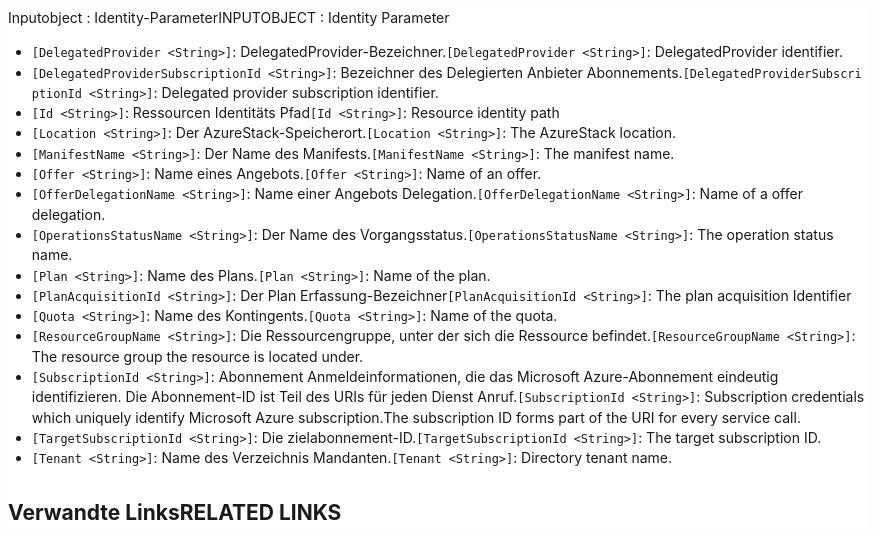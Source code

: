 <span data-ttu-id="81147-142">Inputobject <ISubscriptionsAdminIdentity> : Identity-Parameter</span><span class="sxs-lookup"><span data-stu-id="81147-142">INPUTOBJECT <ISubscriptionsAdminIdentity>: Identity Parameter</span></span>
  - <span data-ttu-id="81147-143">`[DelegatedProvider <String>]`: DelegatedProvider-Bezeichner.</span><span class="sxs-lookup"><span data-stu-id="81147-143">`[DelegatedProvider <String>]`: DelegatedProvider identifier.</span></span>
  - <span data-ttu-id="81147-144">`[DelegatedProviderSubscriptionId <String>]`: Bezeichner des Delegierten Anbieter Abonnements.</span><span class="sxs-lookup"><span data-stu-id="81147-144">`[DelegatedProviderSubscriptionId <String>]`: Delegated provider subscription identifier.</span></span>
  - <span data-ttu-id="81147-145">`[Id <String>]`: Ressourcen Identitäts Pfad</span><span class="sxs-lookup"><span data-stu-id="81147-145">`[Id <String>]`: Resource identity path</span></span>
  - <span data-ttu-id="81147-146">`[Location <String>]`: Der AzureStack-Speicherort.</span><span class="sxs-lookup"><span data-stu-id="81147-146">`[Location <String>]`: The AzureStack location.</span></span>
  - <span data-ttu-id="81147-147">`[ManifestName <String>]`: Der Name des Manifests.</span><span class="sxs-lookup"><span data-stu-id="81147-147">`[ManifestName <String>]`: The manifest name.</span></span>
  - <span data-ttu-id="81147-148">`[Offer <String>]`: Name eines Angebots.</span><span class="sxs-lookup"><span data-stu-id="81147-148">`[Offer <String>]`: Name of an offer.</span></span>
  - <span data-ttu-id="81147-149">`[OfferDelegationName <String>]`: Name einer Angebots Delegation.</span><span class="sxs-lookup"><span data-stu-id="81147-149">`[OfferDelegationName <String>]`: Name of a offer delegation.</span></span>
  - <span data-ttu-id="81147-150">`[OperationsStatusName <String>]`: Der Name des Vorgangsstatus.</span><span class="sxs-lookup"><span data-stu-id="81147-150">`[OperationsStatusName <String>]`: The operation status name.</span></span>
  - <span data-ttu-id="81147-151">`[Plan <String>]`: Name des Plans.</span><span class="sxs-lookup"><span data-stu-id="81147-151">`[Plan <String>]`: Name of the plan.</span></span>
  - <span data-ttu-id="81147-152">`[PlanAcquisitionId <String>]`: Der Plan Erfassung-Bezeichner</span><span class="sxs-lookup"><span data-stu-id="81147-152">`[PlanAcquisitionId <String>]`: The plan acquisition Identifier</span></span>
  - <span data-ttu-id="81147-153">`[Quota <String>]`: Name des Kontingents.</span><span class="sxs-lookup"><span data-stu-id="81147-153">`[Quota <String>]`: Name of the quota.</span></span>
  - <span data-ttu-id="81147-154">`[ResourceGroupName <String>]`: Die Ressourcengruppe, unter der sich die Ressource befindet.</span><span class="sxs-lookup"><span data-stu-id="81147-154">`[ResourceGroupName <String>]`: The resource group the resource is located under.</span></span>
  - <span data-ttu-id="81147-155">`[SubscriptionId <String>]`: Abonnement Anmeldeinformationen, die das Microsoft Azure-Abonnement eindeutig identifizieren. Die Abonnement-ID ist Teil des URIs für jeden Dienst Anruf.</span><span class="sxs-lookup"><span data-stu-id="81147-155">`[SubscriptionId <String>]`: Subscription credentials which uniquely identify Microsoft Azure subscription.The subscription ID forms part of the URI for every service call.</span></span>
  - <span data-ttu-id="81147-156">`[TargetSubscriptionId <String>]`: Die zielabonnement-ID.</span><span class="sxs-lookup"><span data-stu-id="81147-156">`[TargetSubscriptionId <String>]`: The target subscription ID.</span></span>
  - <span data-ttu-id="81147-157">`[Tenant <String>]`: Name des Verzeichnis Mandanten.</span><span class="sxs-lookup"><span data-stu-id="81147-157">`[Tenant <String>]`: Directory tenant name.</span></span>

## <span data-ttu-id="81147-158">Verwandte Links</span><span class="sxs-lookup"><span data-stu-id="81147-158">RELATED LINKS</span></span>

